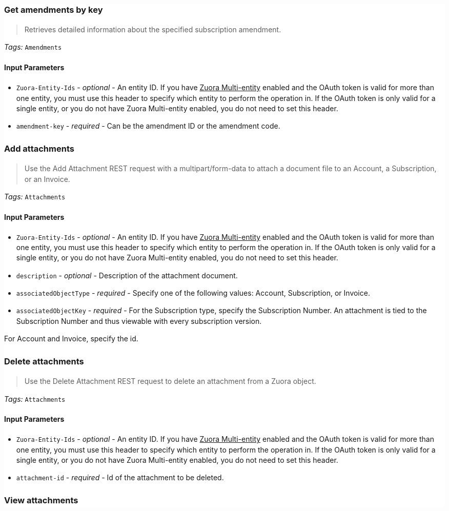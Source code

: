 ### Get amendments by key

> Retrieves detailed information about the specified subscription amendment.

*Tags:* `Amendments`

#### Input Parameters
* `Zuora-Entity-Ids` - _optional_ - An entity ID. If you have [Zuora Multi-entity](https://knowledgecenter.zuora.com/BB_Introducing_Z_Business/Multi-entity) enabled and the OAuth token is valid for more than one entity, you must use this header to specify which entity to perform the operation in. If the OAuth token is only valid for a single entity, or you do not have Zuora Multi-entity enabled, you do not need to set this header.

* `amendment-key` - _required_ - Can be the amendment ID or the amendment code.

### Add attachments

> Use the Add Attachment REST request with a multipart/form-data to attach a document file to an Account, a Subscription, or an Invoice.

*Tags:* `Attachments`

#### Input Parameters
* `Zuora-Entity-Ids` - _optional_ - An entity ID. If you have [Zuora Multi-entity](https://knowledgecenter.zuora.com/BB_Introducing_Z_Business/Multi-entity) enabled and the OAuth token is valid for more than one entity, you must use this header to specify which entity to perform the operation in. If the OAuth token is only valid for a single entity, or you do not have Zuora Multi-entity enabled, you do not need to set this header.

* `description` - _optional_ - Description of the attachment document.

* `associatedObjectType` - _required_ - Specify one of the following values: Account, Subscription, or Invoice.

* `associatedObjectKey` - _required_ - For the Subscription type, specify the Subscription Number. An attachment is tied to the Subscription Number and thus viewable with every subscription version.

For Account and Invoice, specify the id.


### Delete attachments

> Use the Delete Attachment REST request to delete an attachment from a Zuora object.

*Tags:* `Attachments`

#### Input Parameters
* `Zuora-Entity-Ids` - _optional_ - An entity ID. If you have [Zuora Multi-entity](https://knowledgecenter.zuora.com/BB_Introducing_Z_Business/Multi-entity) enabled and the OAuth token is valid for more than one entity, you must use this header to specify which entity to perform the operation in. If the OAuth token is only valid for a single entity, or you do not have Zuora Multi-entity enabled, you do not need to set this header.

* `attachment-id` - _required_ - Id of the attachment to be deleted.

### View attachments
